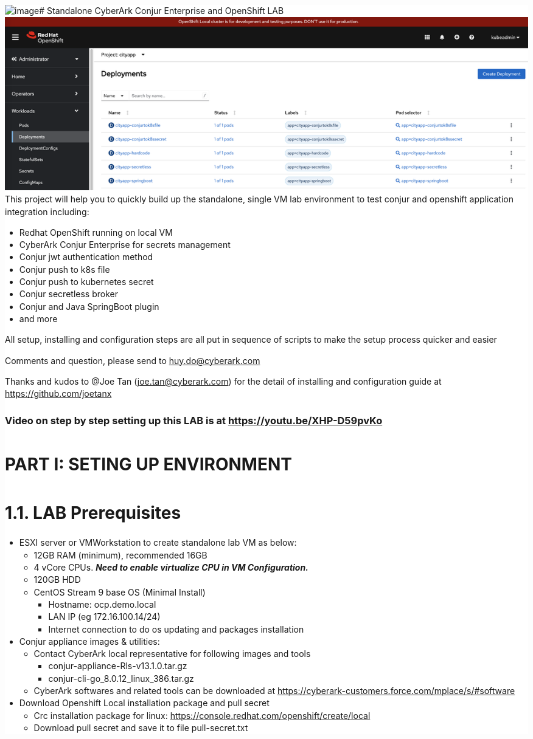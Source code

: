 ![image](https://github.com/huydd79/conjur-ocp.local-lab/assets/86530496/e6924b36-fbff-4875-9ded-477fb3fef08c)# Standalone CyberArk Conjur Enterprise and OpenShift LAB
![lab](./images/00.lab.png)
This project will help you to quickly build up the standalone, single VM lab environment to test conjur and openshift application integration including:
- Redhat OpenShift running on local VM
- CyberArk Conjur Enterprise for secrets management 
- Conjur jwt authentication method
- Conjur push to k8s file
- Conjur push to kubernetes secret
- Conjur secretless broker
- Conjur and Java SpringBoot plugin
- and more

All setup, installing and configuration steps are all put in sequence of scripts to make the setup process quicker and easier

Comments and question, please send to <huy.do@cyberark.com>

Thanks and kudos to @Joe Tan (joe.tan@cyberark.com) for the detail of installing and configuration guide at https://github.com/joetanx

### Video on step by step setting up this LAB is at https://youtu.be/XHP-D59pvKo

# PART I: SETING UP ENVIRONMENT
# 1.1. LAB Prerequisites
- ESXI server or VMWorkstation to create standalone lab VM as below:
  - 12GB RAM (minimum), recommended 16GB
  - 4 vCore CPUs. ***Need to enable virtualize CPU in VM Configuration.***
  - 120GB HDD
  - CentOS Stream 9 base OS (Minimal Install)
    - Hostname: ocp.demo.local
    - LAN IP (eg 172.16.100.14/24)
    - Internet connection to do os updating and packages installation
- Conjur appliance images & utilities:
  - Contact CyberArk local representative for following images and tools
    - conjur-appliance-Rls-v13.1.0.tar.gz
    - conjur-cli-go_8.0.12_linux_386.tar.gz
  - CyberArk softwares and related tools can be downloaded at https://cyberark-customers.force.com/mplace/s/#software
- Download Openshift Local installation package and pull secret
  - Crc installation package for linux: https://console.redhat.com/openshift/create/local
  - Download pull secret and save it to file pull-secret.txt
